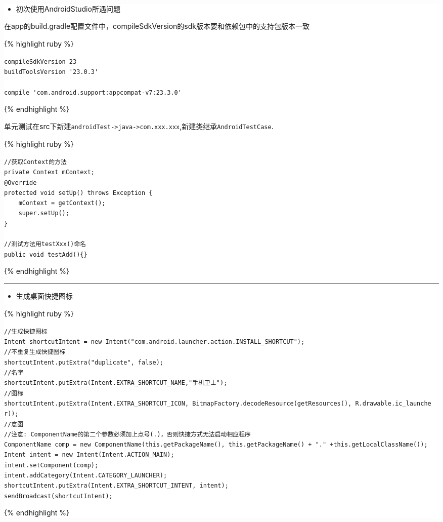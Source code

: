 
- 初次使用AndroidStudio所遇问题

在app的build.gradle配置文件中，compileSdkVersion的sdk版本要和依赖包中的支持包版本一致

{% highlight ruby %}

	compileSdkVersion 23
	buildToolsVersion '23.0.3'
	
	compile 'com.android.support:appcompat-v7:23.3.0'

{% endhighlight %}

单元测试在src下新建`androidTest->java->com.xxx.xxx`,新建类继承`AndroidTestCase`.
		
{% highlight ruby %}

	//获取Context的方法
	private Context mContext;
	@Override
	protected void setUp() throws Exception {
    	mContext = getContext();
    	super.setUp();
	}
	
	//测试方法用testXxx()命名
	public void testAdd(){}

{% endhighlight %}

---

- 生成桌面快捷图标

{% highlight ruby %}

	//生成快捷图标
	Intent shortcutIntent = new Intent("com.android.launcher.action.INSTALL_SHORTCUT");
	//不重复生成快捷图标
	shortcutIntent.putExtra("duplicate", false);
	//名字
	shortcutIntent.putExtra(Intent.EXTRA_SHORTCUT_NAME,"手机卫士");
	//图标
	shortcutIntent.putExtra(Intent.EXTRA_SHORTCUT_ICON, BitmapFactory.decodeResource(getResources(), R.drawable.ic_launcher));
	//意图
	//注意: ComponentName的第二个参数必须加上点号(.)，否则快捷方式无法启动相应程序
	ComponentName comp = new ComponentName(this.getPackageName(), this.getPackageName() + "." +this.getLocalClassName());
	Intent intent = new Intent(Intent.ACTION_MAIN);
	intent.setComponent(comp);
	intent.addCategory(Intent.CATEGORY_LAUNCHER);
	shortcutIntent.putExtra(Intent.EXTRA_SHORTCUT_INTENT, intent);
	sendBroadcast(shortcutIntent);

{% endhighlight %}
